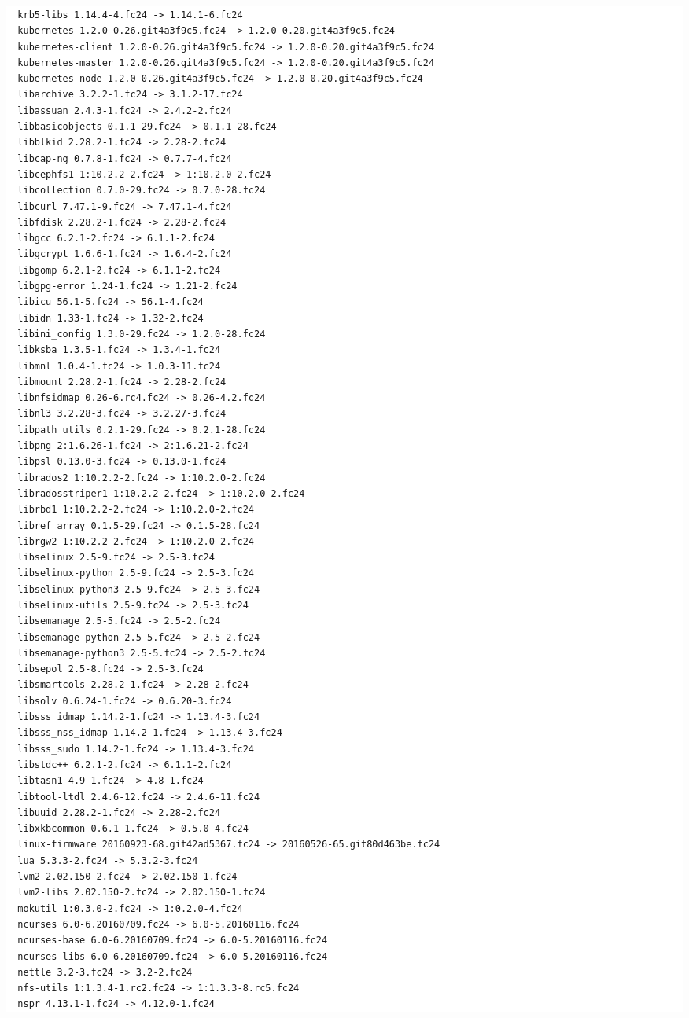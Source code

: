```text
  krb5-libs 1.14.4-4.fc24 -> 1.14.1-6.fc24
  kubernetes 1.2.0-0.26.git4a3f9c5.fc24 -> 1.2.0-0.20.git4a3f9c5.fc24
  kubernetes-client 1.2.0-0.26.git4a3f9c5.fc24 -> 1.2.0-0.20.git4a3f9c5.fc24
  kubernetes-master 1.2.0-0.26.git4a3f9c5.fc24 -> 1.2.0-0.20.git4a3f9c5.fc24
  kubernetes-node 1.2.0-0.26.git4a3f9c5.fc24 -> 1.2.0-0.20.git4a3f9c5.fc24
  libarchive 3.2.2-1.fc24 -> 3.1.2-17.fc24
  libassuan 2.4.3-1.fc24 -> 2.4.2-2.fc24
  libbasicobjects 0.1.1-29.fc24 -> 0.1.1-28.fc24
  libblkid 2.28.2-1.fc24 -> 2.28-2.fc24
  libcap-ng 0.7.8-1.fc24 -> 0.7.7-4.fc24
  libcephfs1 1:10.2.2-2.fc24 -> 1:10.2.0-2.fc24
  libcollection 0.7.0-29.fc24 -> 0.7.0-28.fc24
  libcurl 7.47.1-9.fc24 -> 7.47.1-4.fc24
  libfdisk 2.28.2-1.fc24 -> 2.28-2.fc24
  libgcc 6.2.1-2.fc24 -> 6.1.1-2.fc24
  libgcrypt 1.6.6-1.fc24 -> 1.6.4-2.fc24
  libgomp 6.2.1-2.fc24 -> 6.1.1-2.fc24
  libgpg-error 1.24-1.fc24 -> 1.21-2.fc24
  libicu 56.1-5.fc24 -> 56.1-4.fc24
  libidn 1.33-1.fc24 -> 1.32-2.fc24
  libini_config 1.3.0-29.fc24 -> 1.2.0-28.fc24
  libksba 1.3.5-1.fc24 -> 1.3.4-1.fc24
  libmnl 1.0.4-1.fc24 -> 1.0.3-11.fc24
  libmount 2.28.2-1.fc24 -> 2.28-2.fc24
  libnfsidmap 0.26-6.rc4.fc24 -> 0.26-4.2.fc24
  libnl3 3.2.28-3.fc24 -> 3.2.27-3.fc24
  libpath_utils 0.2.1-29.fc24 -> 0.2.1-28.fc24
  libpng 2:1.6.26-1.fc24 -> 2:1.6.21-2.fc24
  libpsl 0.13.0-3.fc24 -> 0.13.0-1.fc24
  librados2 1:10.2.2-2.fc24 -> 1:10.2.0-2.fc24
  libradosstriper1 1:10.2.2-2.fc24 -> 1:10.2.0-2.fc24
  librbd1 1:10.2.2-2.fc24 -> 1:10.2.0-2.fc24
  libref_array 0.1.5-29.fc24 -> 0.1.5-28.fc24
  librgw2 1:10.2.2-2.fc24 -> 1:10.2.0-2.fc24
  libselinux 2.5-9.fc24 -> 2.5-3.fc24
  libselinux-python 2.5-9.fc24 -> 2.5-3.fc24
  libselinux-python3 2.5-9.fc24 -> 2.5-3.fc24
  libselinux-utils 2.5-9.fc24 -> 2.5-3.fc24
  libsemanage 2.5-5.fc24 -> 2.5-2.fc24
  libsemanage-python 2.5-5.fc24 -> 2.5-2.fc24
  libsemanage-python3 2.5-5.fc24 -> 2.5-2.fc24
  libsepol 2.5-8.fc24 -> 2.5-3.fc24
  libsmartcols 2.28.2-1.fc24 -> 2.28-2.fc24
  libsolv 0.6.24-1.fc24 -> 0.6.20-3.fc24
  libsss_idmap 1.14.2-1.fc24 -> 1.13.4-3.fc24
  libsss_nss_idmap 1.14.2-1.fc24 -> 1.13.4-3.fc24
  libsss_sudo 1.14.2-1.fc24 -> 1.13.4-3.fc24
  libstdc++ 6.2.1-2.fc24 -> 6.1.1-2.fc24
  libtasn1 4.9-1.fc24 -> 4.8-1.fc24
  libtool-ltdl 2.4.6-12.fc24 -> 2.4.6-11.fc24
  libuuid 2.28.2-1.fc24 -> 2.28-2.fc24
  libxkbcommon 0.6.1-1.fc24 -> 0.5.0-4.fc24
  linux-firmware 20160923-68.git42ad5367.fc24 -> 20160526-65.git80d463be.fc24
  lua 5.3.3-2.fc24 -> 5.3.2-3.fc24
  lvm2 2.02.150-2.fc24 -> 2.02.150-1.fc24
  lvm2-libs 2.02.150-2.fc24 -> 2.02.150-1.fc24
  mokutil 1:0.3.0-2.fc24 -> 1:0.2.0-4.fc24
  ncurses 6.0-6.20160709.fc24 -> 6.0-5.20160116.fc24
  ncurses-base 6.0-6.20160709.fc24 -> 6.0-5.20160116.fc24
  ncurses-libs 6.0-6.20160709.fc24 -> 6.0-5.20160116.fc24
  nettle 3.2-3.fc24 -> 3.2-2.fc24
  nfs-utils 1:1.3.4-1.rc2.fc24 -> 1:1.3.3-8.rc5.fc24
  nspr 4.13.1-1.fc24 -> 4.12.0-1.fc24
```